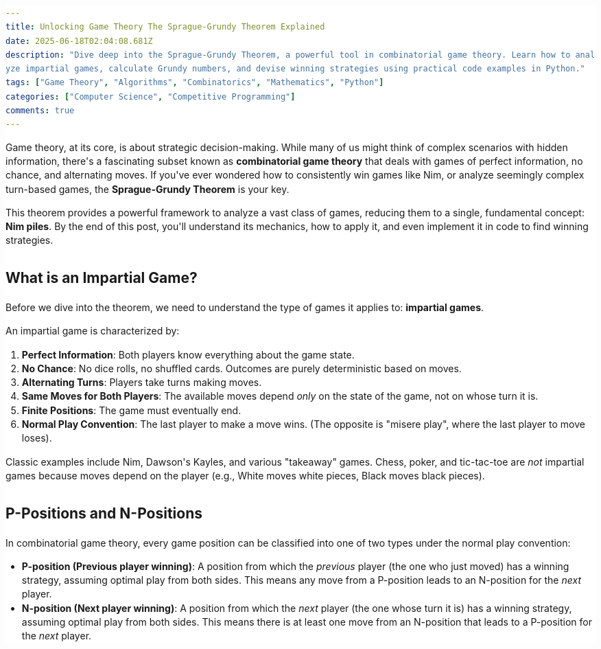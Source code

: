 ```yaml
---
title: Unlocking Game Theory The Sprague-Grundy Theorem Explained
date: 2025-06-18T02:04:08.681Z
description: "Dive deep into the Sprague-Grundy Theorem, a powerful tool in combinatorial game theory. Learn how to analyze impartial games, calculate Grundy numbers, and devise winning strategies using practical code examples in Python."
tags: ["Game Theory", "Algorithms", "Combinatorics", "Mathematics", "Python"]
categories: ["Computer Science", "Competitive Programming"]
comments: true
---
```


Game theory, at its core, is about strategic decision-making. While many of us might think of complex scenarios with hidden information, there's a fascinating subset known as **combinatorial game theory** that deals with games of perfect information, no chance, and alternating moves. If you've ever wondered how to consistently win games like Nim, or analyze seemingly complex turn-based games, the **Sprague-Grundy Theorem** is your key.

This theorem provides a powerful framework to analyze a vast class of games, reducing them to a single, fundamental concept: **Nim piles**. By the end of this post, you'll understand its mechanics, how to apply it, and even implement it in code to find winning strategies.

## What is an Impartial Game?

Before we dive into the theorem, we need to understand the type of games it applies to: **impartial games**.

An impartial game is characterized by:

1.  **Perfect Information**: Both players know everything about the game state.
2.  **No Chance**: No dice rolls, no shuffled cards. Outcomes are purely deterministic based on moves.
3.  **Alternating Turns**: Players take turns making moves.
4.  **Same Moves for Both Players**: The available moves depend *only* on the state of the game, not on whose turn it is.
5.  **Finite Positions**: The game must eventually end.
6.  **Normal Play Convention**: The last player to make a move wins. (The opposite is "misere play", where the last player to move loses).

Classic examples include Nim, Dawson's Kayles, and various "takeaway" games. Chess, poker, and tic-tac-toe are *not* impartial games because moves depend on the player (e.g., White moves white pieces, Black moves black pieces).

## P-Positions and N-Positions

In combinatorial game theory, every game position can be classified into one of two types under the normal play convention:

*   **P-position (Previous player winning)**: A position from which the *previous* player (the one who just moved) has a winning strategy, assuming optimal play from both sides. This means any move from a P-position leads to an N-position for the *next* player.
*   **N-position (Next player winning)**: A position from which the *next* player (the one whose turn it is) has a winning strategy, assuming optimal play from both sides. This means there is at least one move from an N-position that leads to a P-position for the *next* player.
